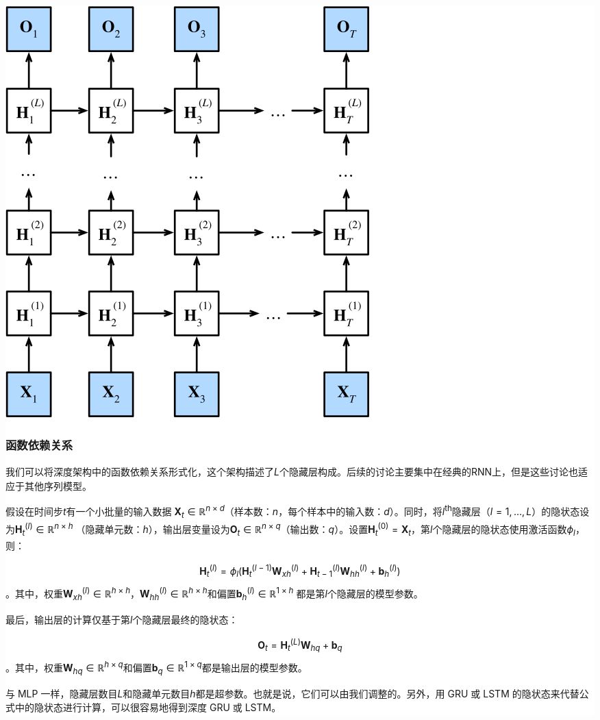 ![deep-rnn](figures/deep-rnn.svg)

### 函数依赖关系

我们可以将深度架构中的函数依赖关系形式化，这个架构描述了$L$个隐藏层构成。后续的讨论主要集中在经典的RNN上，但是这些讨论也适应于其他序列模型。

假设在时间步$t$有一个小批量的输入数据 $\mathbf{X}_t \in \mathbb{R}^{n \times d}$（样本数：$n$，每个样本中的输入数：$d$）。同时，将$l^\mathrm{th}$隐藏层（$l=1,\ldots,L$）的隐状态设为$\mathbf{H}_t^{(l)}  \in \mathbb{R}^{n \times h}$ （隐藏单元数：$h$），输出层变量设为$\mathbf{O}_t \in \mathbb{R}^{n \times q}$（输出数：$q$）。设置$\mathbf{H}_t^{(0)} = \mathbf{X}_t$，第$l$个隐藏层的隐状态使用激活函数$\phi_l$，则：

$$\mathbf{H}_t^{(l)} = \phi_l(\mathbf{H}_t^{(l-1)} \mathbf{W}_{xh}^{(l)} + \mathbf{H}_{t-1}^{(l)} \mathbf{W}_{hh}^{(l)}  + \mathbf{b}_h^{(l)})$$。其中，权重$\mathbf{W}_{xh}^{(l)} \in \mathbb{R}^{h \times h}$，$\mathbf{W}_{hh}^{(l)} \in \mathbb{R}^{h \times h}$和偏置$\mathbf{b}_h^{(l)} \in \mathbb{R}^{1 \times h}$ 都是第$l$个隐藏层的模型参数。

最后，输出层的计算仅基于第$l$个隐藏层最终的隐状态：

$$\mathbf{O}_t = \mathbf{H}_t^{(L)} \mathbf{W}_{hq} + \mathbf{b}_q$$。其中，权重$\mathbf{W}_{hq} \in \mathbb{R}^{h \times q}$和偏置$\mathbf{b}_q \in \mathbb{R}^{1 \times q}$都是输出层的模型参数。

与 MLP 一样，隐藏层数目$L$和隐藏单元数目$h$都是超参数。也就是说，它们可以由我们调整的。另外，用 GRU 或 LSTM 的隐状态来代替公式中的隐状态进行计算，可以很容易地得到深度 GRU 或 LSTM。
